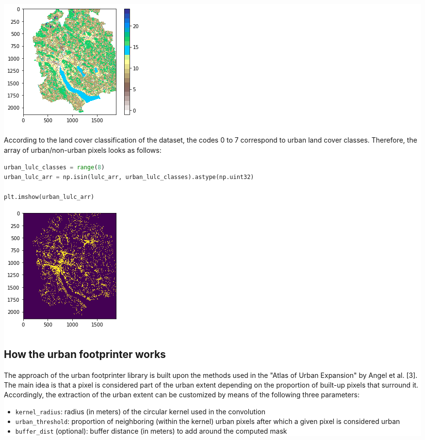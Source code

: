 ![png](/assets/images/urban_footprinter/zurich-lulc.png)

According to the land cover classification of the dataset, the codes 0 to 7 correspond to urban land cover classes. Therefore, the array of urban/non-urban pixels looks as follows:

```python
urban_lulc_classes = range(8)
urban_lulc_arr = np.isin(lulc_arr, urban_lulc_classes).astype(np.uint32)

plt.imshow(urban_lulc_arr)
```

![png](/assets/images/urban_footprinter/zurich-urban-nonurban.png)

## How the urban footprinter works

The approach of the urban footprinter library is built upon the methods used in the "Atlas of Urban Expansion" by Angel et al. [3]. The main idea is that a pixel is considered part of the urban extent depending on the proportion of built-up pixels that surround it. Accordingly, the extraction of the urban extent can be customized by means of the following three parameters:

* `kernel_radius`: radius (in meters) of the circular kernel used in the convolution
* `urban_threshold`: proportion of neighboring (within the kernel) urban pixels after which a given pixel is considered urban
* `buffer_dist` (optional): buffer distance (in meters) to add around the computed mask

